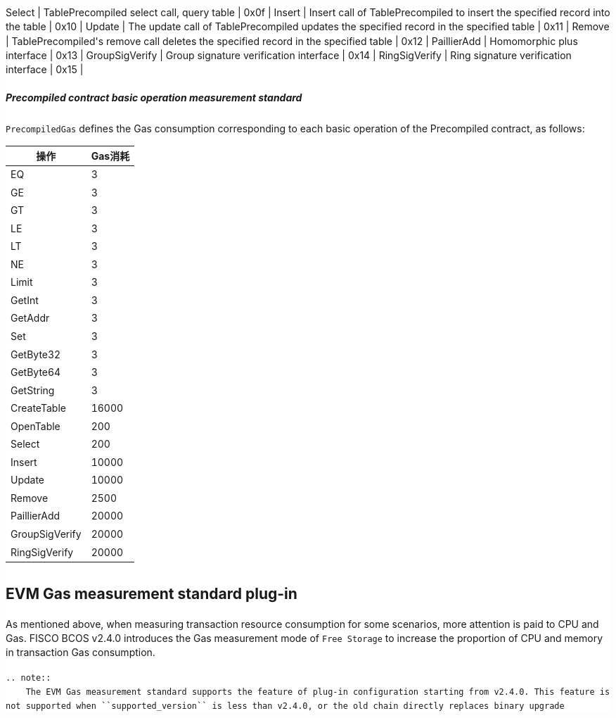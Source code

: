 Select | TablePrecompiled select call, query table | 0x0f |
Insert | Insert call of TablePrecompiled to insert the specified record into the table | 0x10 |
Update | The update call of TablePrecompiled updates the specified record in the specified table | 0x11 |
Remove | TablePrecompiled's remove call deletes the specified record in the specified table | 0x12 |
PaillierAdd | Homomorphic plus interface | 0x13 |
GroupSigVerify | Group signature verification interface | 0x14 |
RingSigVerify | Ring signature verification interface | 0x15 |


##### Precompiled contract basic operation measurement standard

`PrecompiledGas` defines the Gas consumption corresponding to each basic operation of the Precompiled contract, as follows:

操作 | Gas消耗
-|-
EQ | 3 |
GE | 3 |
GT | 3 |
LE | 3 |
LT | 3 |
NE | 3 |
Limit | 3 |
GetInt | 3 |
GetAddr | 3 |
Set | 3 |
GetByte32 | 3 |
GetByte64 | 3 |
GetString | 3 |
CreateTable | 16000 |
OpenTable | 200 |
Select | 200 |
Insert | 10000 |
Update | 10000 |
Remove | 2500 |
PaillierAdd | 20000 |
GroupSigVerify | 20000 |
RingSigVerify | 20000 |


## EVM Gas measurement standard plug-in

As mentioned above, when measuring transaction resource consumption for some scenarios, more attention is paid to CPU and Gas. FISCO BCOS v2.4.0 introduces the Gas measurement mode of `Free Storage` to increase the proportion of CPU and memory in transaction Gas consumption.


```eval_rst
.. note::
    The EVM Gas measurement standard supports the feature of plug-in configuration starting from v2.4.0. This feature is not supported when ``supported_version`` is less than v2.4.0, or the old chain directly replaces binary upgrade
```
